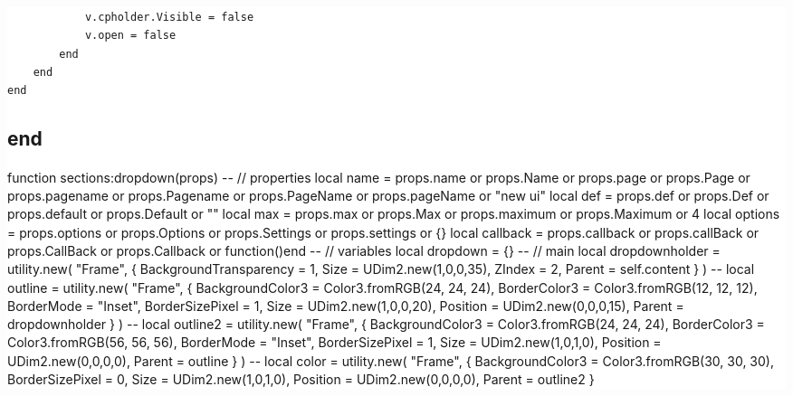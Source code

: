 				v.cpholder.Visible = false
				v.open = false
			end
		end
	end
end
--
function sections:dropdown(props)
	-- // properties
	local name = props.name or props.Name or props.page or props.Page or props.pagename or props.Pagename or props.PageName or props.pageName or "new ui"
	local def = props.def or props.Def or props.default or props.Default or ""
	local max = props.max or props.Max or props.maximum or props.Maximum or 4
	local options = props.options or props.Options or props.Settings or props.settings or {}
	local callback = props.callback or props.callBack or props.CallBack or props.Callback or function()end
	-- // variables
	local dropdown = {}
	-- // main
	local dropdownholder = utility.new(
		"Frame",
		{
			BackgroundTransparency = 1,
			Size = UDim2.new(1,0,0,35),
			ZIndex = 2,
			Parent = self.content
		}
	)
	--
	local outline = utility.new(
		"Frame",
		{
			BackgroundColor3 = Color3.fromRGB(24, 24, 24),
			BorderColor3 = Color3.fromRGB(12, 12, 12),
			BorderMode = "Inset",
			BorderSizePixel = 1,
			Size = UDim2.new(1,0,0,20),
			Position = UDim2.new(0,0,0,15),
			Parent = dropdownholder
		}
	)
	--
	local outline2 = utility.new(
		"Frame",
		{
			BackgroundColor3 = Color3.fromRGB(24, 24, 24),
			BorderColor3 = Color3.fromRGB(56, 56, 56),
			BorderMode = "Inset",
			BorderSizePixel = 1,
			Size = UDim2.new(1,0,1,0),
			Position = UDim2.new(0,0,0,0),
			Parent = outline
		}
	)
	--
	local color = utility.new(
		"Frame",
		{
			BackgroundColor3 = Color3.fromRGB(30, 30, 30),
			BorderSizePixel = 0,
			Size = UDim2.new(1,0,1,0),
			Position = UDim2.new(0,0,0,0),
			Parent = outline2
		}